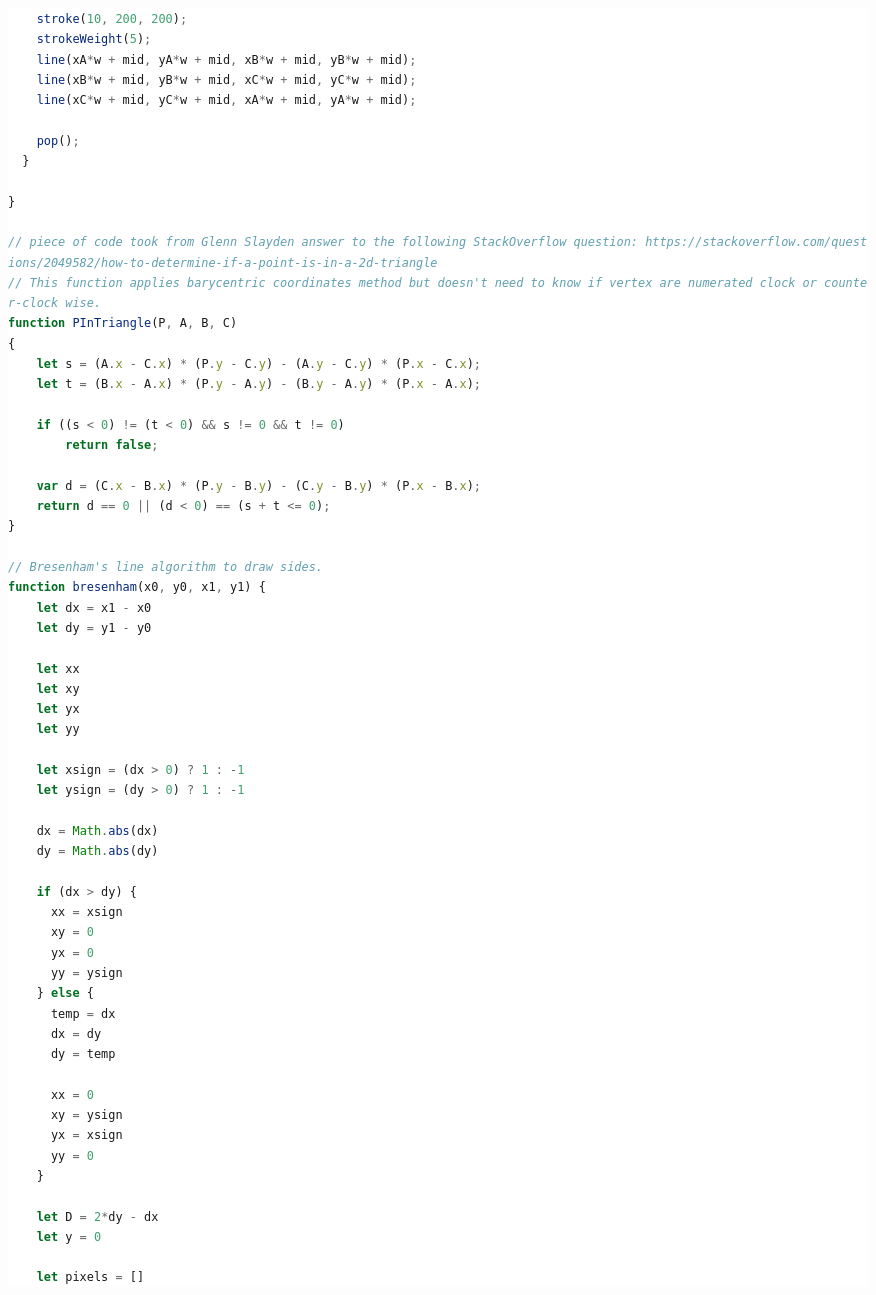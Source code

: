 ``` js
    stroke(10, 200, 200);
    strokeWeight(5);
    line(xA*w + mid, yA*w + mid, xB*w + mid, yB*w + mid);  
    line(xB*w + mid, yB*w + mid, xC*w + mid, yC*w + mid);
    line(xC*w + mid, yC*w + mid, xA*w + mid, yA*w + mid);  

    pop();
  }
  
}

// piece of code took from Glenn Slayden answer to the following StackOverflow question: https://stackoverflow.com/questions/2049582/how-to-determine-if-a-point-is-in-a-2d-triangle
// This function applies barycentric coordinates method but doesn't need to know if vertex are numerated clock or counter-clock wise. 
function PInTriangle(P, A, B, C)
{
    let s = (A.x - C.x) * (P.y - C.y) - (A.y - C.y) * (P.x - C.x);
    let t = (B.x - A.x) * (P.y - A.y) - (B.y - A.y) * (P.x - A.x);

    if ((s < 0) != (t < 0) && s != 0 && t != 0)
        return false;

    var d = (C.x - B.x) * (P.y - B.y) - (C.y - B.y) * (P.x - B.x);
    return d == 0 || (d < 0) == (s + t <= 0);
}

// Bresenham's line algorithm to draw sides.
function bresenham(x0, y0, x1, y1) {
    let dx = x1 - x0
    let dy = y1 - y0

    let xx
    let xy
    let yx
    let yy

    let xsign = (dx > 0) ? 1 : -1
    let ysign = (dy > 0) ? 1 : -1

    dx = Math.abs(dx)
    dy = Math.abs(dy)

    if (dx > dy) {
      xx = xsign
      xy = 0
      yx = 0
      yy = ysign
    } else {
      temp = dx
      dx = dy
      dy = temp

      xx = 0
      xy = ysign
      yx = xsign
      yy = 0
    }

    let D = 2*dy - dx
    let y = 0

    let pixels = []
```